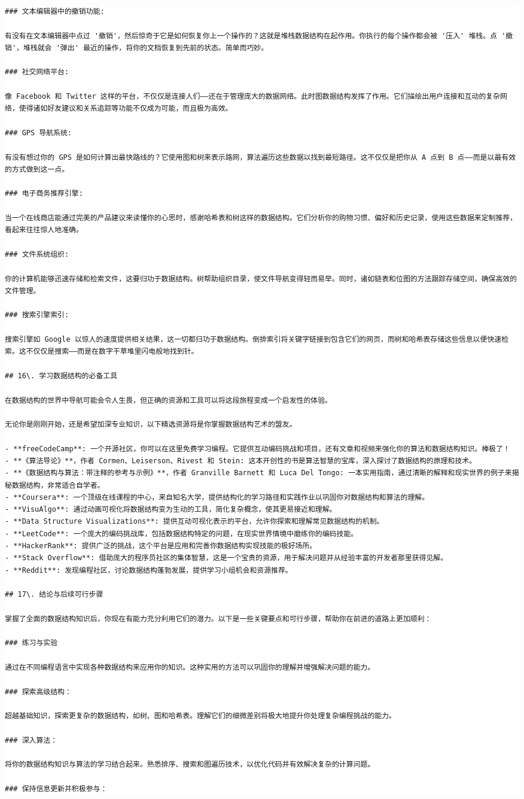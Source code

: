 ```
### 文本编辑器中的撤销功能:

有没有在文本编辑器中点过 '撤销'，然后惊奇于它是如何恢复你上一个操作的？这就是堆栈数据结构在起作用。你执行的每个操作都会被 '压入' 堆栈。点 '撤销'，堆栈就会 '弹出' 最近的操作，将你的文档恢复到先前的状态。简单而巧妙。

### 社交网络平台:

像 Facebook 和 Twitter 这样的平台，不仅仅是连接人们——还在于管理庞大的数据网络。此时图数据结构发挥了作用。它们描绘出用户连接和互动的复杂网络，使得诸如好友建议和关系追踪等功能不仅成为可能，而且极为高效。

### GPS 导航系统:

有没有想过你的 GPS 是如何计算出最快路线的？它使用图和树来表示路网，算法遍历这些数据以找到最短路径。这不仅仅是把你从 A 点到 B 点——而是以最有效的方式做到这一点。

### 电子商务推荐引擎:

当一个在线商店能通过完美的产品建议来读懂你的心思时，感谢哈希表和树这样的数据结构。它们分析你的购物习惯、偏好和历史记录，使用这些数据来定制推荐，看起来往往惊人地准确。

### 文件系统组织:

你的计算机能够迅速存储和检索文件，这要归功于数据结构。树帮助组织目录，使文件导航变得轻而易举。同时，诸如链表和位图的方法跟踪存储空间，确保高效的文件管理。

### 搜索引擎索引:

搜索引擎如 Google 以惊人的速度提供相关结果，这一切都归功于数据结构。倒排索引将关键字链接到包含它们的网页，而树和哈希表存储这些信息以便快速检索。这不仅仅是搜索——而是在数字干草堆里闪电般地找到针。

## 16\. 学习数据结构的必备工具

在数据结构的世界中导航可能会令人生畏，但正确的资源和工具可以将这段旅程变成一个启发性的体验。

无论你是刚刚开始，还是希望加深专业知识，以下精选资源将是你掌握数据结构艺术的盟友。

- **freeCodeCamp**: 一个开源社区，你可以在这里免费学习编程。它提供互动编码挑战和项目，还有文章和视频来强化你的算法和数据结构知识。棒极了！
- **《算法导论》**，作者 Cormen、Leiserson、Rivest 和 Stein: 这本开创性的书是算法智慧的宝库，深入探讨了数据结构的原理和技术。
- **《数据结构与算法：带注释的参考与示例》**，作者 Granville Barnett 和 Luca Del Tongo: 一本实用指南，通过清晰的解释和现实世界的例子来揭秘数据结构，非常适合自学者。
- **Coursera**: 一个顶级在线课程的中心，来自知名大学，提供结构化的学习路径和实践作业以巩固你对数据结构和算法的理解。
- **VisuAlgo**: 通过动画可视化将数据结构变为生动的工具，简化复杂概念，使其更易接近和理解。
- **Data Structure Visualizations**: 提供互动可视化表示的平台，允许你探索和理解常见数据结构的机制。
- **LeetCode**: 一个庞大的编码挑战库，包括数据结构特定的问题，在现实世界情境中磨练你的编码技能。
- **HackerRank**: 提供广泛的挑战，这个平台是应用和完善你数据结构实现技能的极好场所。
- **Stack Overflow**: 借助庞大的程序员社区的集体智慧，这是一个宝贵的资源，用于解决问题并从经验丰富的开发者那里获得见解。
- **Reddit**: 发现编程社区，讨论数据结构蓬勃发展，提供学习小组机会和资源推荐。

## 17\. 结论与后续可行步骤

掌握了全面的数据结构知识后，你现在有能力充分利用它们的潜力。以下是一些关键要点和可行步骤，帮助你在前进的道路上更加顺利：

### 练习与实验

通过在不同编程语言中实现各种数据结构来应用你的知识。这种实用的方法可以巩固你的理解并增强解决问题的能力。

### 探索高级结构：

超越基础知识，探索更复杂的数据结构，如树、图和哈希表。理解它们的细微差别将极大地提升你处理复杂编程挑战的能力。

### 深入算法：

将你的数据结构知识与算法的学习结合起来。熟悉排序、搜索和图遍历技术，以优化代码并有效解决复杂的计算问题。

### 保持信息更新并积极参与：

```